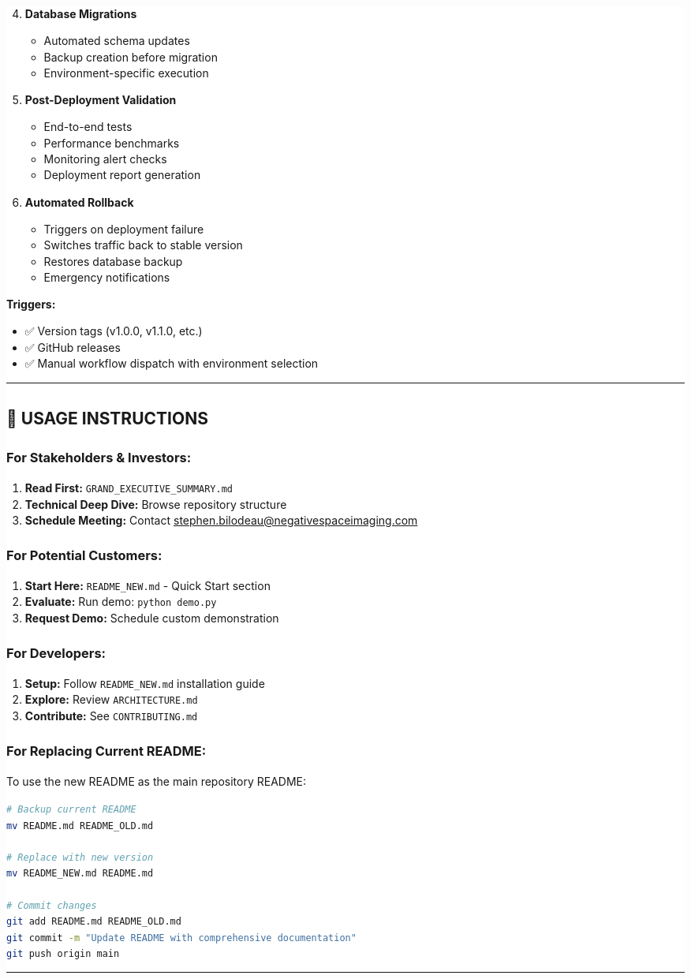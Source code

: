 4. **Database Migrations**
   - Automated schema updates
   - Backup creation before migration
   - Environment-specific execution

5. **Post-Deployment Validation**
   - End-to-end tests
   - Performance benchmarks
   - Monitoring alert checks
   - Deployment report generation

6. **Automated Rollback**
   - Triggers on deployment failure
   - Switches traffic back to stable version
   - Restores database backup
   - Emergency notifications

**Triggers:**
- ✅ Version tags (v1.0.0, v1.1.0, etc.)
- ✅ GitHub releases
- ✅ Manual workflow dispatch with environment selection

---

## 🎯 USAGE INSTRUCTIONS

### For Stakeholders & Investors:
1. **Read First:** `GRAND_EXECUTIVE_SUMMARY.md`
2. **Technical Deep Dive:** Browse repository structure
3. **Schedule Meeting:** Contact stephen.bilodeau@negativespaceimaging.com

### For Potential Customers:
1. **Start Here:** `README_NEW.md` - Quick Start section
2. **Evaluate:** Run demo: `python demo.py`
3. **Request Demo:** Schedule custom demonstration

### For Developers:
1. **Setup:** Follow `README_NEW.md` installation guide
2. **Explore:** Review `ARCHITECTURE.md`
3. **Contribute:** See `CONTRIBUTING.md`

### For Replacing Current README:
To use the new README as the main repository README:

```bash
# Backup current README
mv README.md README_OLD.md

# Replace with new version
mv README_NEW.md README.md

# Commit changes
git add README.md README_OLD.md
git commit -m "Update README with comprehensive documentation"
git push origin main
```

---